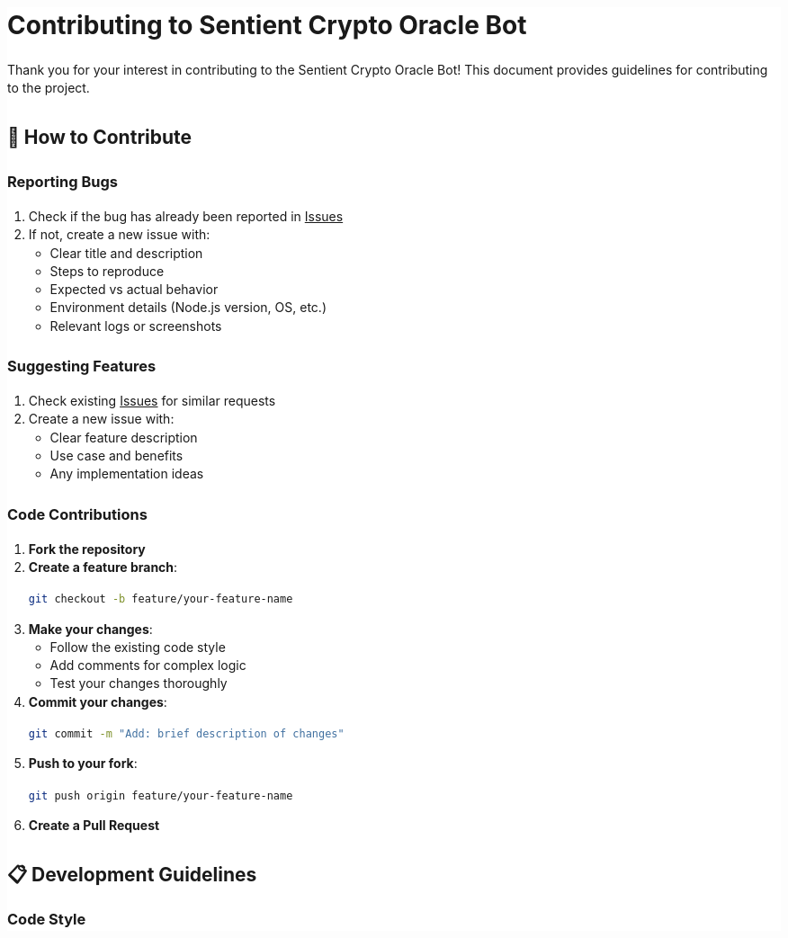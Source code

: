 # Contributing to Sentient Crypto Oracle Bot

Thank you for your interest in contributing to the Sentient Crypto Oracle Bot! This document provides guidelines for contributing to the project.

## 🤝 How to Contribute

### Reporting Bugs

1. Check if the bug has already been reported in [Issues](https://github.com/sentient-agi/sentient-crypto-oracle-bot/issues)
2. If not, create a new issue with:
   - Clear title and description
   - Steps to reproduce
   - Expected vs actual behavior
   - Environment details (Node.js version, OS, etc.)
   - Relevant logs or screenshots

### Suggesting Features

1. Check existing [Issues](https://github.com/sentient-agi/sentient-crypto-oracle-bot/issues) for similar requests
2. Create a new issue with:
   - Clear feature description
   - Use case and benefits
   - Any implementation ideas

### Code Contributions

1. **Fork the repository**
2. **Create a feature branch**:
   ```bash
   git checkout -b feature/your-feature-name
   ```
3. **Make your changes**:
   - Follow the existing code style
   - Add comments for complex logic
   - Test your changes thoroughly
4. **Commit your changes**:
   ```bash
   git commit -m "Add: brief description of changes"
   ```
5. **Push to your fork**:
   ```bash
   git push origin feature/your-feature-name
   ```
6. **Create a Pull Request**

## 📋 Development Guidelines

### Code Style
